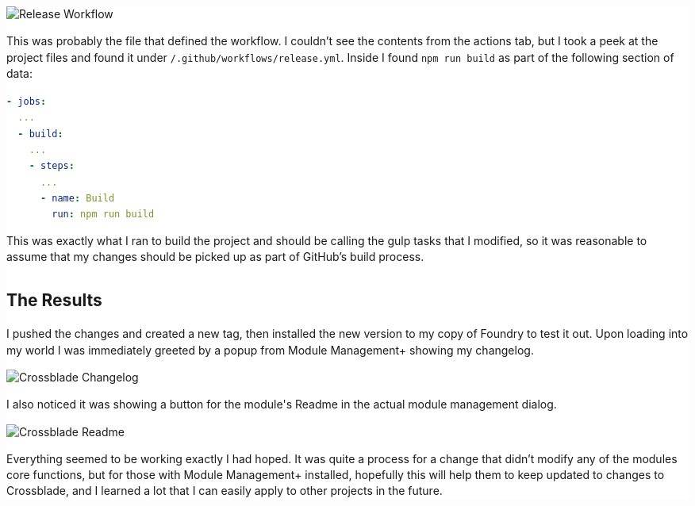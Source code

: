 ![Release Workflow](/assets/images/2022-06-25-packaging-project-files-using-ghost’s-gulp+rollup-preset/release-workflow.png "Release Workflow")

This was probably the file that defined the workflow. I couldn’t see the contents from the actions tab, but I took a peek at the project files and found it under `/.github/workflows/release.yml`. Inside I found `npm run build` as part of the following section of data:

```yaml
- jobs:
  ...
  - build:
    ...
    - steps:
      ...
      - name: Build
        run: npm run build
```

This was exactly what I ran to build the project and should be calling the gulp tasks that I modified, so it was reasonable to assume that my changes should be picked up as part of GitHub’s build process.

## The Results

I pushed the changes and created a new tag, then installed the new version to my copy of Foundry to test it out. Upon loading into my world I was immediately greeted by a popup from Module Management+ showing my changelog.

![Crossblade Changelog](/assets/images/2022-06-25-packaging-project-files-using-ghost’s-gulp+rollup-preset/crossblade-changelog.png "Crossblade Changelog")

I also noticed it was showing a button for the module's Readme in the actual module management dialog.

![Crossblade Readme](/assets/images/2022-06-25-packaging-project-files-using-ghost’s-gulp+rollup-preset/crossblade-readme.png "Crossblade Readme")

Everything seemed to be working exactly I had hoped. It was quite a process for a change that didn’t modify any of the modules core functions, but for those with Module Management+ installed, hopefully this will help them to keep updated to changes to Crossblade, and I learned a lot that I can easily apply to other projects in the future.
